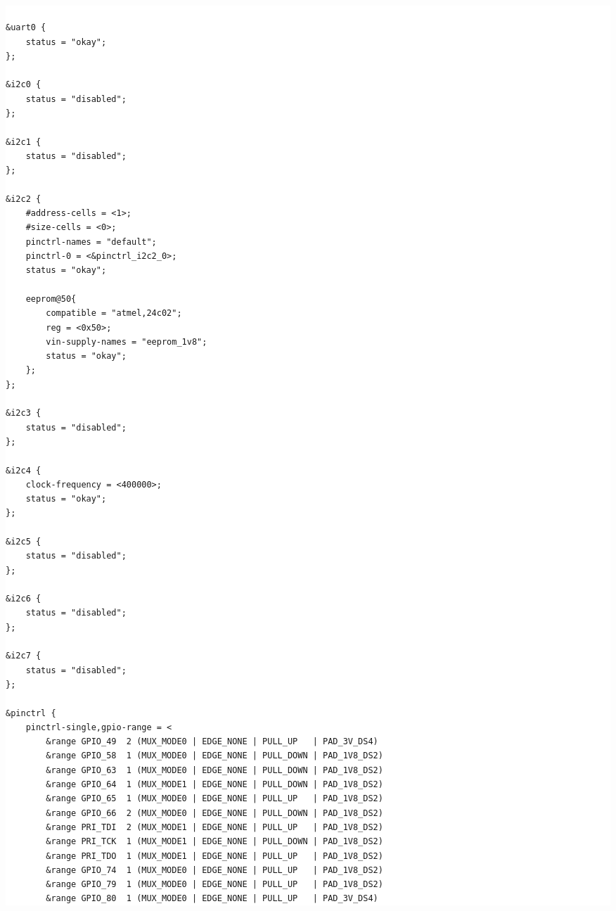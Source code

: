 ```

&uart0 {
	status = "okay";
};

&i2c0 {
	status = "disabled";
};

&i2c1 {
	status = "disabled";
};

&i2c2 {
	#address-cells = <1>;
	#size-cells = <0>;
	pinctrl-names = "default";
	pinctrl-0 = <&pinctrl_i2c2_0>;
	status = "okay";

	eeprom@50{
		compatible = "atmel,24c02";
		reg = <0x50>;
		vin-supply-names = "eeprom_1v8";
		status = "okay";
	};
};

&i2c3 {
	status = "disabled";
};

&i2c4 {
	clock-frequency = <400000>;
	status = "okay";
};

&i2c5 {
	status = "disabled";
};

&i2c6 {
	status = "disabled";
};

&i2c7 {
	status = "disabled";
};

&pinctrl {
	pinctrl-single,gpio-range = <
		&range GPIO_49  2 (MUX_MODE0 | EDGE_NONE | PULL_UP   | PAD_3V_DS4)
		&range GPIO_58  1 (MUX_MODE0 | EDGE_NONE | PULL_DOWN | PAD_1V8_DS2)
		&range GPIO_63  1 (MUX_MODE0 | EDGE_NONE | PULL_DOWN | PAD_1V8_DS2)
		&range GPIO_64  1 (MUX_MODE1 | EDGE_NONE | PULL_DOWN | PAD_1V8_DS2)
		&range GPIO_65  1 (MUX_MODE0 | EDGE_NONE | PULL_UP   | PAD_1V8_DS2)
		&range GPIO_66  2 (MUX_MODE0 | EDGE_NONE | PULL_DOWN | PAD_1V8_DS2)
		&range PRI_TDI  2 (MUX_MODE1 | EDGE_NONE | PULL_UP   | PAD_1V8_DS2)
		&range PRI_TCK  1 (MUX_MODE1 | EDGE_NONE | PULL_DOWN | PAD_1V8_DS2)
		&range PRI_TDO  1 (MUX_MODE1 | EDGE_NONE | PULL_UP   | PAD_1V8_DS2)
		&range GPIO_74  1 (MUX_MODE0 | EDGE_NONE | PULL_UP   | PAD_1V8_DS2)
		&range GPIO_79  1 (MUX_MODE0 | EDGE_NONE | PULL_UP   | PAD_1V8_DS2)
		&range GPIO_80  1 (MUX_MODE0 | EDGE_NONE | PULL_UP   | PAD_3V_DS4)
```